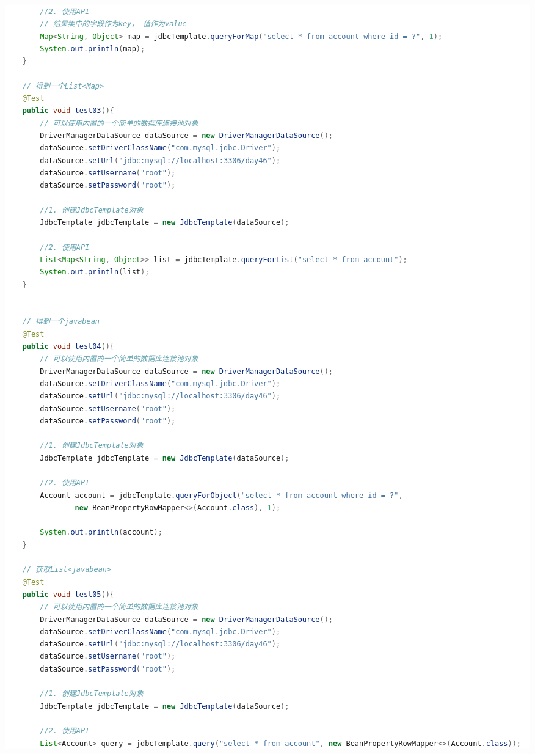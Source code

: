 ```java
        //2. 使用API
        // 结果集中的字段作为key， 值作为value
        Map<String, Object> map = jdbcTemplate.queryForMap("select * from account where id = ?", 1);
        System.out.println(map);
    }

    // 得到一个List<Map>
    @Test
    public void test03(){
        // 可以使用内置的一个简单的数据库连接池对象
        DriverManagerDataSource dataSource = new DriverManagerDataSource();
        dataSource.setDriverClassName("com.mysql.jdbc.Driver");
        dataSource.setUrl("jdbc:mysql://localhost:3306/day46");
        dataSource.setUsername("root");
        dataSource.setPassword("root");

        //1. 创建JdbcTemplate对象
        JdbcTemplate jdbcTemplate = new JdbcTemplate(dataSource);

        //2. 使用API
        List<Map<String, Object>> list = jdbcTemplate.queryForList("select * from account");
        System.out.println(list);
    }


    // 得到一个javabean
    @Test
    public void test04(){
        // 可以使用内置的一个简单的数据库连接池对象
        DriverManagerDataSource dataSource = new DriverManagerDataSource();
        dataSource.setDriverClassName("com.mysql.jdbc.Driver");
        dataSource.setUrl("jdbc:mysql://localhost:3306/day46");
        dataSource.setUsername("root");
        dataSource.setPassword("root");

        //1. 创建JdbcTemplate对象
        JdbcTemplate jdbcTemplate = new JdbcTemplate(dataSource);

        //2. 使用API
        Account account = jdbcTemplate.queryForObject("select * from account where id = ?",
                new BeanPropertyRowMapper<>(Account.class), 1);

        System.out.println(account);
    }

    // 获取List<javabean>
    @Test
    public void test05(){
        // 可以使用内置的一个简单的数据库连接池对象
        DriverManagerDataSource dataSource = new DriverManagerDataSource();
        dataSource.setDriverClassName("com.mysql.jdbc.Driver");
        dataSource.setUrl("jdbc:mysql://localhost:3306/day46");
        dataSource.setUsername("root");
        dataSource.setPassword("root");

        //1. 创建JdbcTemplate对象
        JdbcTemplate jdbcTemplate = new JdbcTemplate(dataSource);

        //2. 使用API
        List<Account> query = jdbcTemplate.query("select * from account", new BeanPropertyRowMapper<>(Account.class));

```